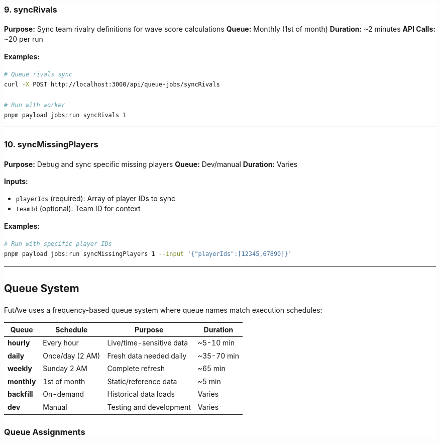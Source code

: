 
### 9. syncRivals

**Purpose:** Sync team rivalry definitions for wave score calculations
**Queue:** Monthly (1st of month)
**Duration:** ~2 minutes
**API Calls:** ~20 per run

**Examples:**
```bash
# Queue rivals sync
curl -X POST http://localhost:3000/api/queue-jobs/syncRivals

# Run with worker
pnpm payload jobs:run syncRivals 1
```

---

### 10. syncMissingPlayers

**Purpose:** Debug and sync specific missing players
**Queue:** Dev/manual
**Duration:** Varies

**Inputs:**
- `playerIds` (required): Array of player IDs to sync
- `teamId` (optional): Team ID for context

**Examples:**
```bash
# Run with specific player IDs
pnpm payload jobs:run syncMissingPlayers 1 --input '{"playerIds":[12345,67890]}'
```

---

## Queue System

FutAve uses a frequency-based queue system where queue names match execution schedules:

| Queue | Schedule | Purpose | Duration |
|-------|----------|---------|----------|
| **hourly** | Every hour | Live/time-sensitive data | ~5-10 min |
| **daily** | Once/day (2 AM) | Fresh data needed daily | ~35-70 min |
| **weekly** | Sunday 2 AM | Complete refresh | ~65 min |
| **monthly** | 1st of month | Static/reference data | ~5 min |
| **backfill** | On-demand | Historical data loads | Varies |
| **dev** | Manual | Testing and development | Varies |

### Queue Assignments
